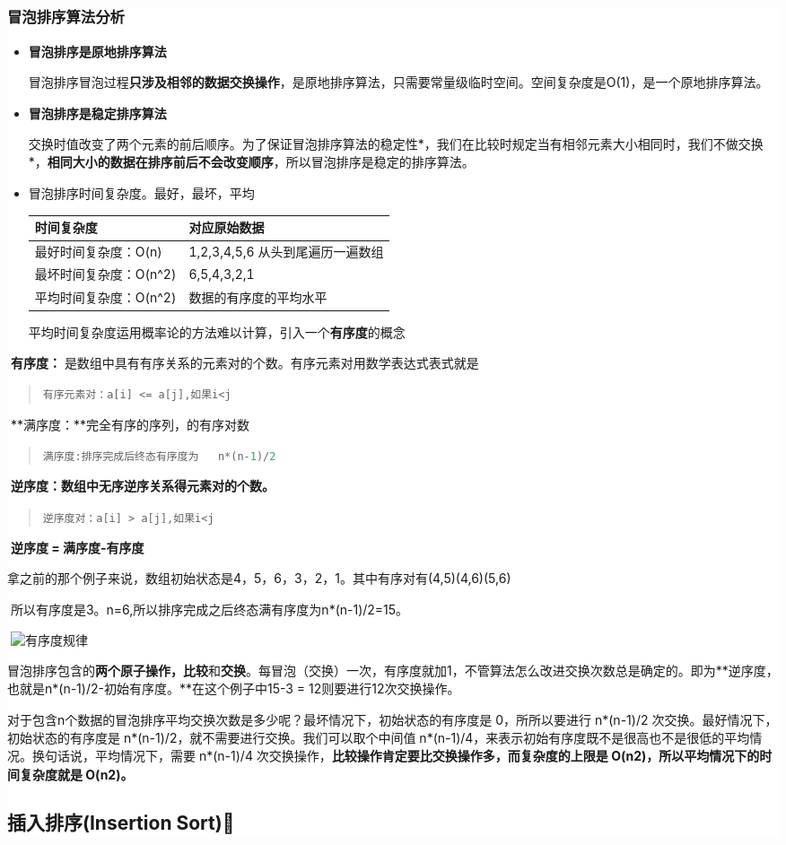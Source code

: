 

### 冒泡排序算法分析

- **冒泡排序是原地排序算法**

  冒泡排序冒泡过程**只涉及相邻的数据交换操作**，是原地排序算法，只需要常量级临时空间。空间复杂度是O(1)，是一个原地排序算法。

- **冒泡排序是稳定排序算法**

  交换时值改变了两个元素的前后顺序。为了保证冒泡排序算法的稳定性*，我们在比较时规定当有相邻元素大小相同时，我们不做交换*，**相同大小的数据在排序前后不会改变顺序**，所以冒泡排序是稳定的排序算法。

- 冒泡排序时间复杂度。最好，最坏，平均

  | 时间复杂度             | 对应原始数据                     |
  | ---------------------- | -------------------------------- |
  | 最好时间复杂度：O(n)   | 1,2,3,4,5,6 从头到尾遍历一遍数组 |
  | 最坏时间复杂度：O(n^2) | 6,5,4,3,2,1                      |
  | 平均时间复杂度：O(n^2) | 数据的有序度的平均水平           |

  平均时间复杂度运用概率论的方法难以计算，引入一个**有序度**的概念

​	**有序度：** 是数组中具有有序关系的元素对的个数。有序元素对用数学表达式表式就是

> ```java
> 有序元素对：a[i] <= a[j],如果i<j
> ```

​	**满序度：**完全有序的序列，的有序对数

> ```java
> 满序度:排序完成后终态有序度为   n*(n-1)/2
> ```

​	**逆序度：数组中无序逆序关系得元素对的个数。** 

> ```java
> 逆序度对：a[i] > a[j],如果i<j
> ```

​	                                                **逆序度 = 满序度-有序度** 

​	拿之前的那个例子来说，数组初始状态是4，5，6，3，2，1。其中有序对有(4,5)(4,6)(5,6)

​	所以有序度是3。n=6,所以排序完成之后终态满有序度为n*(n-1)/2=15。

​	![有序度规律](D:\婕\数据结构与算法之美\picture\有序度规律.jpg)

冒泡排序包含的**两个原子操作，比较**和**交换**。每冒泡（交换）一次，有序度就加1，不管算法怎么改进交换次数总是确定的。即为**逆序度，也就是n*(n-1)/2-初始有序度。**在这个例子中15-3 = 12则要进行12次交换操作。

对于包含n个数据的冒泡排序平均交换次数是多少呢？最坏情况下，初始状态的有序度是 0，所所以要进行 n*(n-1)/2 次交换。最好情况下，初始状态的有序度是 n*(n-1)/2，就不需要进行交换。我们可以取个中间值 n\*(n-1)/4，来表示初始有序度既不是很高也不是很低的平均情况。换句话说，平均情况下，需要 n\*(n-1)/4 次交换操作，**比较操作肯定要比交换操作多，而复杂度的上限是 O(n2)，所以平均情况下的时间复杂度就是 O(n2)。** 



## 插入排序(Insertion Sort):diamond_shape_with_a_dot_inside:
